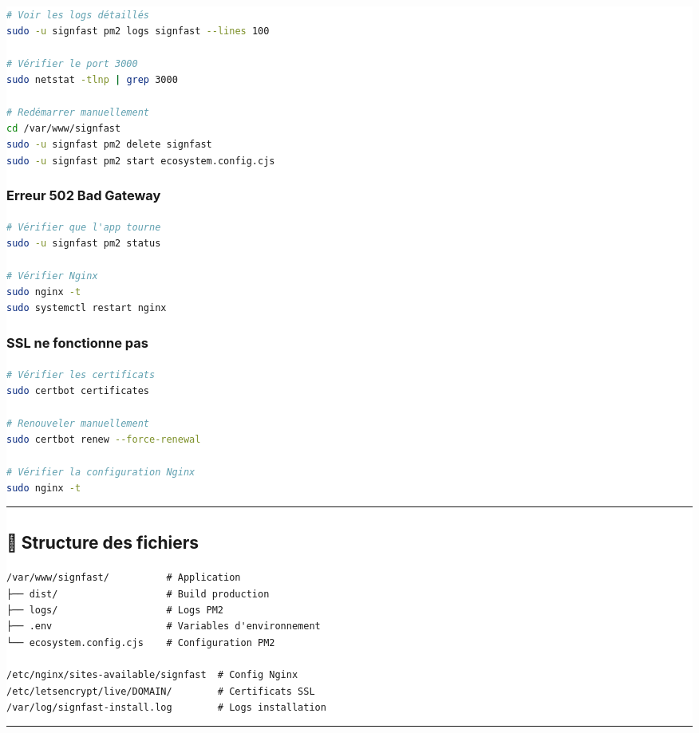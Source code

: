 ```bash
# Voir les logs détaillés
sudo -u signfast pm2 logs signfast --lines 100

# Vérifier le port 3000
sudo netstat -tlnp | grep 3000

# Redémarrer manuellement
cd /var/www/signfast
sudo -u signfast pm2 delete signfast
sudo -u signfast pm2 start ecosystem.config.cjs
```

### Erreur 502 Bad Gateway

```bash
# Vérifier que l'app tourne
sudo -u signfast pm2 status

# Vérifier Nginx
sudo nginx -t
sudo systemctl restart nginx
```

### SSL ne fonctionne pas

```bash
# Vérifier les certificats
sudo certbot certificates

# Renouveler manuellement
sudo certbot renew --force-renewal

# Vérifier la configuration Nginx
sudo nginx -t
```

---

## 📁 Structure des fichiers

```
/var/www/signfast/          # Application
├── dist/                   # Build production
├── logs/                   # Logs PM2
├── .env                    # Variables d'environnement
└── ecosystem.config.cjs    # Configuration PM2

/etc/nginx/sites-available/signfast  # Config Nginx
/etc/letsencrypt/live/DOMAIN/        # Certificats SSL
/var/log/signfast-install.log        # Logs installation
```

---
